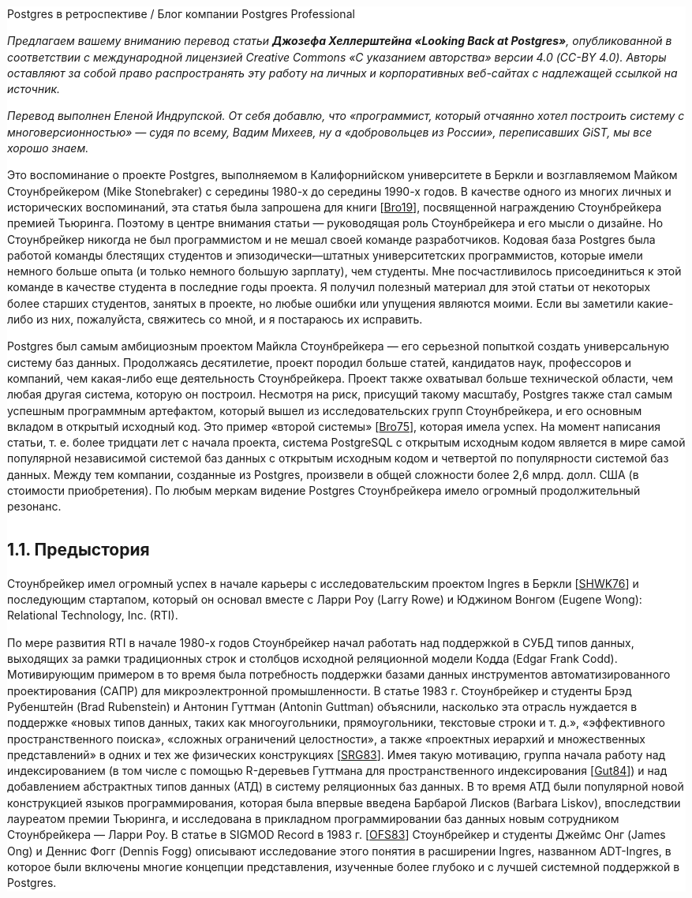 Postgres в ретроспективе / Блог компании Postgres Professional

_Предлагаем вашему вниманию перевод статьи **Джозефа Хеллерштейна «Looking Back at Postgres»**, опубликованной в соответствии с международной лицензией Creative Commons «С указанием авторства» версии 4.0 (CC-BY 4.0). Авторы оставляют за собой право распространять эту работу на личных и корпоративных веб-сайтах с надлежащей ссылкой на источник._

_Перевод выполнен Еленой Индрупской. От себя добавлю, что «программист, который отчаянно хотел построить систему с многоверсионностью» — судя по всему, Вадим Михеев, ну а «добровольцев из России», переписавших GiST, мы все хорошо знаем._

Это воспоминание о проекте Postgres, выполняемом в Калифорнийском университете в Беркли и возглавляемом Майком Стоунбрейкером (Mike Stonebraker) с середины 1980-х до середины 1990-х годов. В качестве одного из многих личных и исторических воспоминаний, эта статья была запрошена для книги \[[Bro19](https://habr.com/ru/company/postgrespro/blog/438890/#bro19)\], посвященной награждению Стоунбрейкера премией Тьюринга. Поэтому в центре внимания статьи — руководящая роль Стоунбрейкера и его мысли о дизайне. Но Стоунбрейкер никогда не был программистом и не мешал своей команде разработчиков. Кодовая база Postgres была работой команды блестящих студентов и эпизодически—штатных университетских программистов, которые имели немного больше опыта (и только немного большую зарплату), чем студенты. Мне посчастливилось присоединиться к этой команде в качестве студента в последние годы проекта. Я получил полезный материал для этой статьи от некоторых более старших студентов, занятых в проекте, но любые ошибки или упущения являются моими. Если вы заметили какие-либо из них, пожалуйста, свяжитесь со мной, и я постараюсь их исправить.  

Postgres был самым амбициозным проектом Майкла Стоунбрейкера — его серьезной попыткой создать универсальную систему баз данных. Продолжаясь десятилетие, проект породил больше статей, кандидатов наук, профессоров и компаний, чем какая-либо еще деятельность Стоунбрейкера. Проект также охватывал больше технической области, чем любая другая система, которую он построил. Несмотря на риск, присущий такому масштабу, Postgres также стал самым успешным программным артефактом, который вышел из исследовательских групп Стоунбрейкера, и его основным вкладом в открытый исходный код. Это пример «второй системы» \[[Bro75](https://habr.com/ru/company/postgrespro/blog/438890/#Bro75)\], которая имела успех. На момент написания статьи, т. е. более тридцати лет с начала проекта, система PostgreSQL с открытым исходным кодом является в мире самой популярной независимой системой баз данных с открытым исходным кодом и четвертой по популярности системой баз данных. Между тем компании, созданные из Postgres, произвели в общей сложности более 2,6 млрд. долл. США (в стоимости приобретения). По любым меркам видение Postgres Стоунбрейкера имело огромный продолжительный резонанс.

## 1.1. Предыстория

Стоунбрейкер имел огромный успех в начале карьеры с исследовательским проектом Ingres в Беркли \[[SHWK76](https://habr.com/ru/company/postgrespro/blog/438890/#SHWK76)\] и последующим стартапом, который он основал вместе с Ларри Роу (Larry Rowe) и Юджином Вонгом (Eugene Wong): Relational Technology, Inc. (RTI).

По мере развития RTI в начале 1980-х годов Стоунбрейкер начал работать над поддержкой в СУБД типов данных, выходящих за рамки традиционных строк и столбцов исходной реляционной модели Кодда (Edgar Frank Codd). Мотивирующим примером в то время была потребность поддержки базами данных инструментов автоматизированного проектирования (САПР) для микроэлектронной промышленности. В статье 1983 г. Стоунбрейкер и студенты Брэд Рубенштейн (Brad Rubenstein) и Антонин Гуттман (Antonin Guttman) объяснили, насколько эта отрасль нуждается в поддержке «новых типов данных, таких как многоугольники, прямоугольники, текстовые строки и т. д.», «эффективного пространственного поиска», «сложных ограничений целостности», а также «проектных иерархий и множественных представлений» в одних и тех же физических конструкциях \[[SRG83](https://habr.com/ru/company/postgrespro/blog/438890/#SRG83)\]. Имея такую мотивацию, группа начала работу над индексированием (в том числе с помощью R-деревьев Гуттмана для пространственного индексирования \[[Gut84](https://habr.com/ru/company/postgrespro/blog/438890/#Gut84)\]) и над добавлением абстрактных типов данных (АТД) в систему реляционных баз данных. В то время АТД были популярной новой конструкцией языков программирования, которая была впервые введена Барбарой Лисков (Barbara Liskov), впоследствии лауреатом премии Тьюринга, и исследована в прикладном программировании баз данных новым сотрудником Стоунбрейкера — Ларри Роу. В статье в SIGMOD Record в 1983 г. \[[OFS83](https://habr.com/ru/company/postgrespro/blog/438890/#OFS83)\] Стоунбрейкер и студенты Джеймс Онг (James Ong) и Деннис Фогг (Dennis Fogg) описывают исследование этого понятия в расширении Ingres, названном ADT-Ingres, в которое были включены многие концепции представления, изученные более глубоко и с лучшей системной поддержкой в Postgres.
